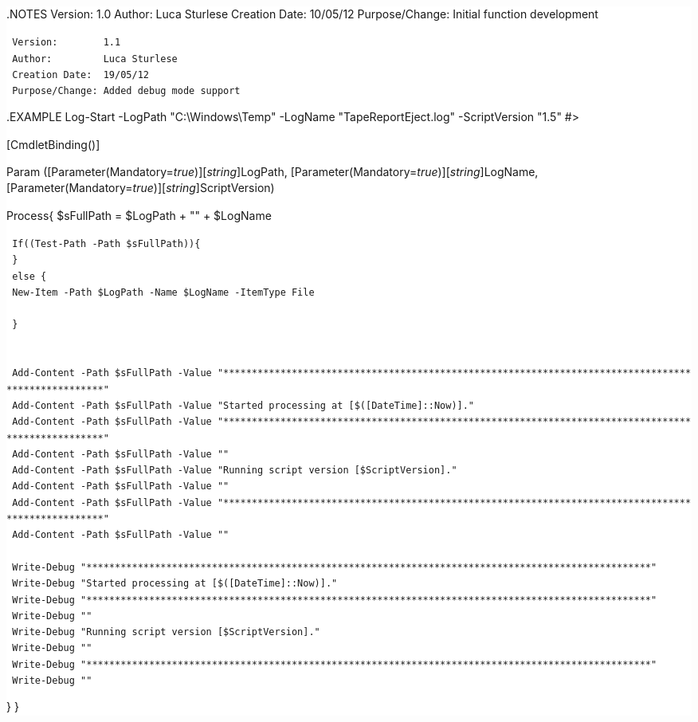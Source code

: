    .NOTES
     Version:        1.0
     Author:         Luca Sturlese
     Creation Date:  10/05/12
     Purpose/Change: Initial function development
 
     Version:        1.1
     Author:         Luca Sturlese
     Creation Date:  19/05/12
     Purpose/Change: Added debug mode support
 
   .EXAMPLE
     Log-Start -LogPath "C:\Windows\Temp" -LogName "TapeReportEject.log" -ScriptVersion "1.5"
   #>
     
   [CmdletBinding()]
   
   Param ([Parameter(Mandatory=$true)][string]$LogPath, [Parameter(Mandatory=$true)][string]$LogName, [Parameter(Mandatory=$true)][string]$ScriptVersion)
   
   Process{
     $sFullPath = $LogPath + "\" + $LogName
     
     
     If((Test-Path -Path $sFullPath)){
     }
     else {
     New-Item -Path $LogPath -Name $LogName -ItemType File
     
     }
     
     
     Add-Content -Path $sFullPath -Value "***************************************************************************************************"
     Add-Content -Path $sFullPath -Value "Started processing at [$([DateTime]::Now)]."
     Add-Content -Path $sFullPath -Value "***************************************************************************************************"
     Add-Content -Path $sFullPath -Value ""
     Add-Content -Path $sFullPath -Value "Running script version [$ScriptVersion]."
     Add-Content -Path $sFullPath -Value ""
     Add-Content -Path $sFullPath -Value "***************************************************************************************************"
     Add-Content -Path $sFullPath -Value ""
   
     Write-Debug "***************************************************************************************************"
     Write-Debug "Started processing at [$([DateTime]::Now)]."
     Write-Debug "***************************************************************************************************"
     Write-Debug ""
     Write-Debug "Running script version [$ScriptVersion]."
     Write-Debug ""
     Write-Debug "***************************************************************************************************"
     Write-Debug ""
   }
 }
  